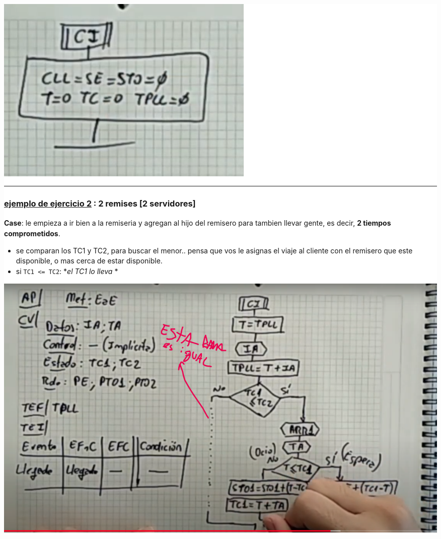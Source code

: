 ![](images/2022-04-25-19-25-36.png) 

--- 

### <ins>ejemplo de ejercicio 2</ins> : 2 remises [2 servidores]
**Case**: le empieza a ir bien a la remiseria y agregan al hijo del remisero para tambien llevar gente, es decir, **2 tiempos comprometidos**.
- se comparan los TC1 y TC2, para buscar el menor.. pensa que vos le asignas el viaje al cliente con el remisero que este disponible, o mas cerca de estar disponible.
- si `TC1 <= TC2`: **el TC1 lo lleva*  *

![](images/2022-04-25-19-33-18.png) 